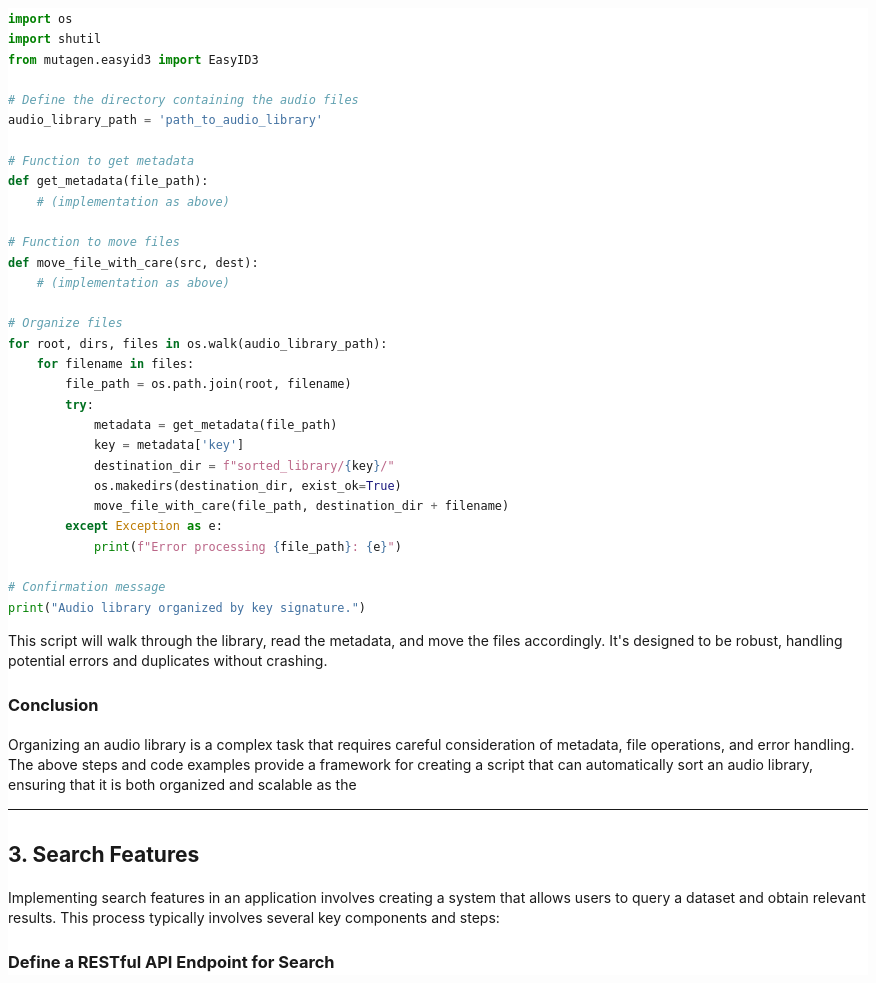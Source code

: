 ```python
import os
import shutil
from mutagen.easyid3 import EasyID3

# Define the directory containing the audio files
audio_library_path = 'path_to_audio_library'

# Function to get metadata
def get_metadata(file_path):
    # (implementation as above)

# Function to move files
def move_file_with_care(src, dest):
    # (implementation as above)

# Organize files
for root, dirs, files in os.walk(audio_library_path):
    for filename in files:
        file_path = os.path.join(root, filename)
        try:
            metadata = get_metadata(file_path)
            key = metadata['key']
            destination_dir = f"sorted_library/{key}/"
            os.makedirs(destination_dir, exist_ok=True)
            move_file_with_care(file_path, destination_dir + filename)
        except Exception as e:
            print(f"Error processing {file_path}: {e}")

# Confirmation message
print("Audio library organized by key signature.")
```

This script will walk through the library, read the metadata, and move the files accordingly. It's designed to be robust, handling potential errors and duplicates without crashing.

### Conclusion

Organizing an audio library is a complex task that requires careful consideration of metadata, file operations, and error handling. The above steps and code examples provide a framework for creating a script that can automatically sort an audio library, ensuring that it is both organized and scalable as the

---

## 3. Search Features

Implementing search features in an application involves creating a system that allows users to query a dataset and obtain relevant results. This process typically involves several key components and steps:

### Define a RESTful API Endpoint for Search
